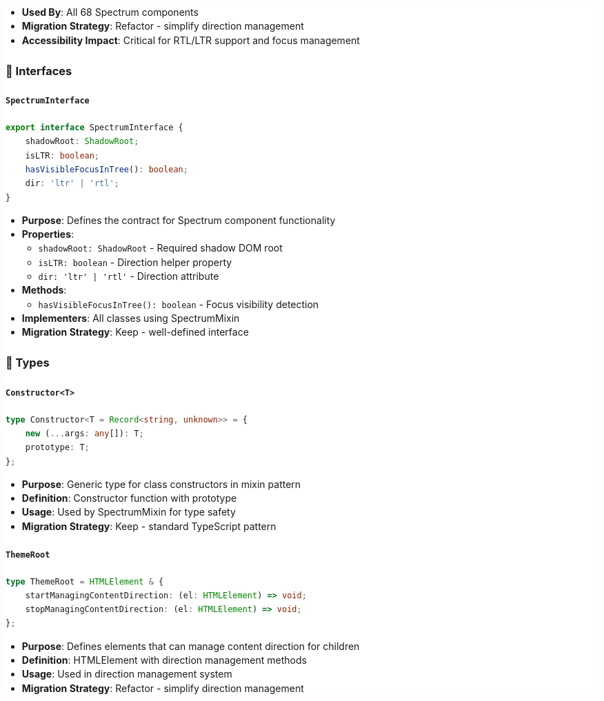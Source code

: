 - **Used By**: All 68 Spectrum components
- **Migration Strategy**: Refactor - simplify direction management
- **Accessibility Impact**: Critical for RTL/LTR support and focus management

### 🔧 Interfaces

#### `SpectrumInterface`

```typescript
export interface SpectrumInterface {
    shadowRoot: ShadowRoot;
    isLTR: boolean;
    hasVisibleFocusInTree(): boolean;
    dir: 'ltr' | 'rtl';
}
```

- **Purpose**: Defines the contract for Spectrum component functionality
- **Properties**:
    - `shadowRoot: ShadowRoot` - Required shadow DOM root
    - `isLTR: boolean` - Direction helper property
    - `dir: 'ltr' | 'rtl'` - Direction attribute
- **Methods**:
    - `hasVisibleFocusInTree(): boolean` - Focus visibility detection
- **Implementers**: All classes using SpectrumMixin
- **Migration Strategy**: Keep - well-defined interface

### 🎨 Types

#### `Constructor<T>`

```typescript
type Constructor<T = Record<string, unknown>> = {
    new (...args: any[]): T;
    prototype: T;
};
```

- **Purpose**: Generic type for class constructors in mixin pattern
- **Definition**: Constructor function with prototype
- **Usage**: Used by SpectrumMixin for type safety
- **Migration Strategy**: Keep - standard TypeScript pattern

#### `ThemeRoot`

```typescript
type ThemeRoot = HTMLElement & {
    startManagingContentDirection: (el: HTMLElement) => void;
    stopManagingContentDirection: (el: HTMLElement) => void;
};
```

- **Purpose**: Defines elements that can manage content direction for children
- **Definition**: HTMLElement with direction management methods
- **Usage**: Used in direction management system
- **Migration Strategy**: Refactor - simplify direction management
